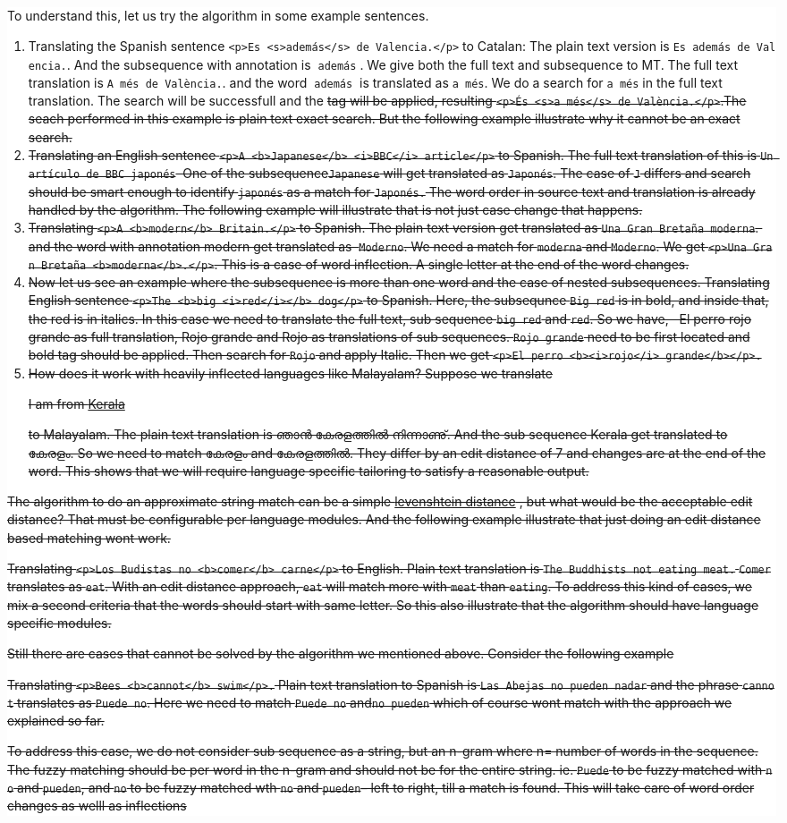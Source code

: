 To understand this, let us try the algorithm in some example sentences.

  1. Translating the Spanish sentence `<p>Es <s>además</s> de Valencia.</p>` to Catalan: The plain text version is `Es además de Valencia.`. And the subsequence with annotation is  `además` . We give both the full text and subsequence to MT. The full text translation is `A més de València.`. and the word  `además`  is translated as `a més`. We do a search for `a més` in the full text translation. The search will be successfull and the <s> tag will be applied, resulting `<p>És <s>a més</s> de València.</p>`.The seach performed in this example is plain text exact search. But the following example illustrate why it cannot be an exact search.
  2. Translating an English sentence `<p>A <b>Japanese</b> <i>BBC</i> article</p>` to Spanish. The full text translation of this is `Un artículo de BBC japonés`  One of the subsequence`Japanese` will get translated as `Japonés`. The case of `J` differs and search should be smart enough to identify `japonés` as a match for `Japonés.` The word order in source text and translation is already handled by the algorithm. The following example will illustrate that is not just case change that happens.
  3. Translating `<p>A <b>modern</b> Britain.</p>` to Spanish. The plain text version get translated as `Una Gran Bretaña moderna`.  and the word with annotation modern get translated as  `Moderno`. We need a match for `moderna` and `Moderno`. We get `<p>Una Gran Bretaña <b>moderna</b>.</p>`. This is a case of word inflection. A single letter at the end of the word changes.
  4. Now let us see an example where the subsequence is more than one word and the case of nested subsequences. Translating English sentence `<p>The <b>big <i>red</i></b> dog</p>` to Spanish. Here, the subsequnce `Big red` is in bold, and inside that, the red is in italics. In this case we need to translate the full text, sub sequence `big red` and `red`. So we have,   El perro rojo grande as full translation, Rojo grande and Rojo as translations of sub sequences. `Rojo grande` need to be first located and bold tag should be applied. Then search for `Rojo` and apply Italic. Then we get `<p>El perro <b><i>rojo</i> grande</b></p>.`
  5. How does it work with heavily inflected languages like Malayalam? Suppose we translate <p>I am from <a href=&#8221;x&#8221;>Kerala<a></p> to Malayalam. The plain text translation is ഞാന്‍ കേരളത്തില്‍ നിന്നാണു്. And the sub sequence Kerala get translated to കേരളം. So we need to match കേരളം and കേരളത്തില്‍. They differ by an edit distance of 7 and changes are at the end of the word. This shows that we will require language specific tailoring to satisfy a reasonable output.

The algorithm to do an approximate string match can be a simple [levenshtein distance][5] , but what would be the acceptable edit distance? That must be configurable per language modules. And the following example illustrate that just doing an edit distance based matching wont work.

Translating `<p>Los Budistas no <b>comer</b> carne</p>` to English. Plain text translation is `The Buddhists not eating meat.` `Comer` translates as `eat`. With an edit distance approach, `eat` will match more with `meat` than `eating`. To address this kind of cases, we mix a second criteria that the words should start with same letter. So this also illustrate that the algorithm should have language specific modules.

Still there are cases that cannot be solved by the algorithm we mentioned above. Consider the following example

Translating `<p>Bees <b>cannot</b> swim</p>.` Plain text translation to Spanish is `Las Abejas no pueden nadar` and the phrase `cannot` translates as `Puede no`. Here we need to match `Puede no` and`no pueden` which of course wont match with the approach we explained so far.

To address this case, we do not consider sub sequence as a string, but an n-gram where n= number of words in the sequence. The fuzzy matching should be per word in the n-gram and should not be for the entire string. ie. `Puede` to be fuzzy matched with `no` and `pueden`, and `no` to be fuzzy matched wth `no` and `pueden`&#8211; left to right, till a match is found. This will take care of word order changes as welll as inflections


 [1]: https://www.mediawiki.org/wiki/Content_translation
 [2]: https://blog.wikimedia.org/2015/01/20/try-content-translation/
 [3]: https://blog.wikimedia.org/2014/11/14/apertium-and-wikimedia-a-collaboration-that-powers-the-content-translation-tool/
 [4]: https://www.mediawiki.org/wiki/Content_translation/LinearDoc
 [5]: https://en.wikipedia.org/wiki/Levenshtein_distance
 [6]: https://www.mediawiki.org/wiki/Content_translation/Markup#Deriving_subsentence_alignment_from_case_change_observations